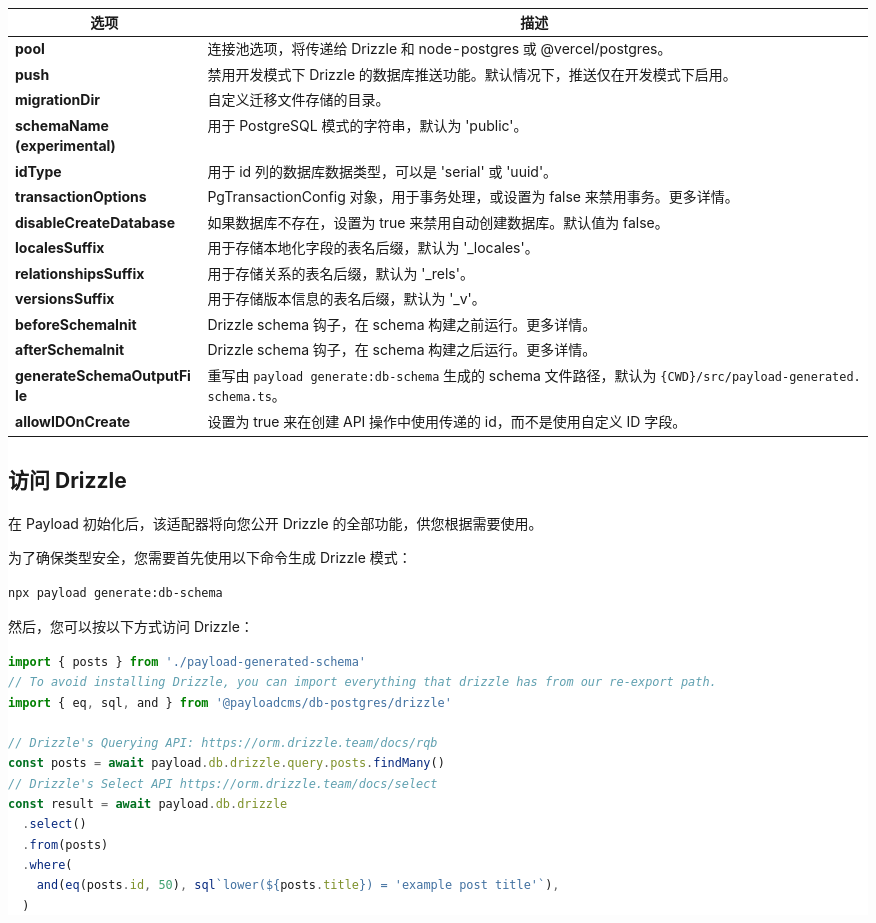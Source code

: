 | 选项                          | 描述                                                         |
| ----------------------------- | ------------------------------------------------------------ |
| **pool**                      | 连接池选项，将传递给 Drizzle 和 node-postgres 或 @vercel/postgres。 |
| **push**                      | 禁用开发模式下 Drizzle 的数据库推送功能。默认情况下，推送仅在开发模式下启用。 |
| **migrationDir**              | 自定义迁移文件存储的目录。                                   |
| **schemaName (experimental)** | 用于 PostgreSQL 模式的字符串，默认为 'public'。              |
| **idType**                    | 用于 id 列的数据库数据类型，可以是 'serial' 或 'uuid'。      |
| **transactionOptions**        | PgTransactionConfig 对象，用于事务处理，或设置为 false 来禁用事务。更多详情。 |
| **disableCreateDatabase**     | 如果数据库不存在，设置为 true 来禁用自动创建数据库。默认值为 false。 |
| **localesSuffix**             | 用于存储本地化字段的表名后缀，默认为 '_locales'。            |
| **relationshipsSuffix**       | 用于存储关系的表名后缀，默认为 '_rels'。                     |
| **versionsSuffix**            | 用于存储版本信息的表名后缀，默认为 '_v'。                    |
| **beforeSchemaInit**          | Drizzle schema 钩子，在 schema 构建之前运行。更多详情。      |
| **afterSchemaInit**           | Drizzle schema 钩子，在 schema 构建之后运行。更多详情。      |
| **generateSchemaOutputFile**  | 重写由 `payload generate:db-schema` 生成的 schema 文件路径，默认为 `{CWD}/src/payload-generated.schema.ts`。 |
| **allowIDOnCreate**           | 设置为 true 来在创建 API 操作中使用传递的 id，而不是使用自定义 ID 字段。 |

## 访问 Drizzle

在 Payload 初始化后，该适配器将向您公开 Drizzle 的全部功能，供您根据需要使用。

为了确保类型安全，您需要首先使用以下命令生成 Drizzle 模式：

```sh
npx payload generate:db-schema
```

然后，您可以按以下方式访问 Drizzle：

```javascript
import { posts } from './payload-generated-schema'
// To avoid installing Drizzle, you can import everything that drizzle has from our re-export path.
import { eq, sql, and } from '@payloadcms/db-postgres/drizzle'

// Drizzle's Querying API: https://orm.drizzle.team/docs/rqb
const posts = await payload.db.drizzle.query.posts.findMany()
// Drizzle's Select API https://orm.drizzle.team/docs/select
const result = await payload.db.drizzle
  .select()
  .from(posts)
  .where(
    and(eq(posts.id, 50), sql`lower(${posts.title}) = 'example post title'`),
  )
```
